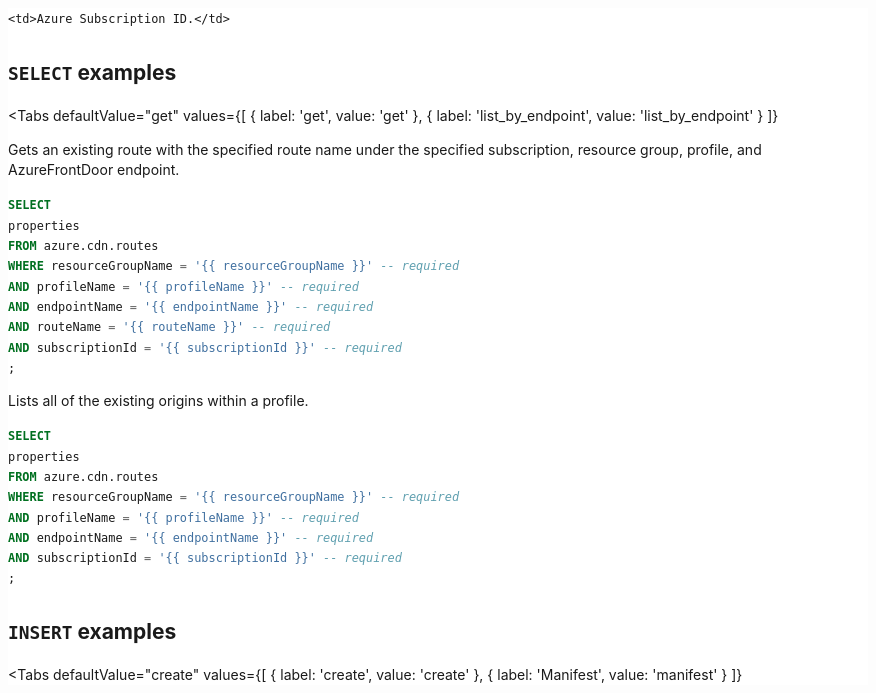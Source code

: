     <td>Azure Subscription ID.</td>
</tr>
</tbody>
</table>

## `SELECT` examples

<Tabs
    defaultValue="get"
    values={[
        { label: 'get', value: 'get' },
        { label: 'list_by_endpoint', value: 'list_by_endpoint' }
    ]}
>
<TabItem value="get">

Gets an existing route with the specified route name under the specified subscription, resource group, profile, and AzureFrontDoor endpoint.

```sql
SELECT
properties
FROM azure.cdn.routes
WHERE resourceGroupName = '{{ resourceGroupName }}' -- required
AND profileName = '{{ profileName }}' -- required
AND endpointName = '{{ endpointName }}' -- required
AND routeName = '{{ routeName }}' -- required
AND subscriptionId = '{{ subscriptionId }}' -- required
;
```
</TabItem>
<TabItem value="list_by_endpoint">

Lists all of the existing origins within a profile.

```sql
SELECT
properties
FROM azure.cdn.routes
WHERE resourceGroupName = '{{ resourceGroupName }}' -- required
AND profileName = '{{ profileName }}' -- required
AND endpointName = '{{ endpointName }}' -- required
AND subscriptionId = '{{ subscriptionId }}' -- required
;
```
</TabItem>
</Tabs>


## `INSERT` examples

<Tabs
    defaultValue="create"
    values={[
        { label: 'create', value: 'create' },
        { label: 'Manifest', value: 'manifest' }
    ]}
>
<TabItem value="create">
